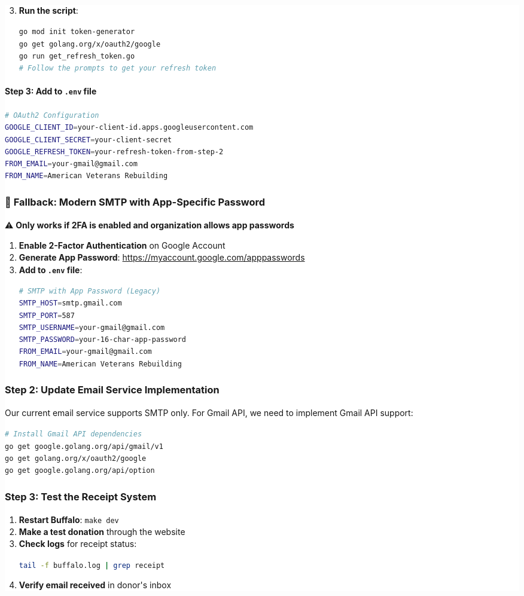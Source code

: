 3. **Run the script**:
   ```bash
   go mod init token-generator
   go get golang.org/x/oauth2/google
   go run get_refresh_token.go
   # Follow the prompts to get your refresh token
   ```

#### Step 3: Add to `.env` file

```bash
# OAuth2 Configuration
GOOGLE_CLIENT_ID=your-client-id.apps.googleusercontent.com
GOOGLE_CLIENT_SECRET=your-client-secret
GOOGLE_REFRESH_TOKEN=your-refresh-token-from-step-2
FROM_EMAIL=your-gmail@gmail.com
FROM_NAME=American Veterans Rebuilding
```

### 📧 **Fallback: Modern SMTP with App-Specific Password**

⚠️ **Only works if 2FA is enabled and organization allows app passwords**

1. **Enable 2-Factor Authentication** on Google Account
2. **Generate App Password**: https://myaccount.google.com/apppasswords
3. **Add to `.env` file**:
   ```bash
   # SMTP with App Password (Legacy)
   SMTP_HOST=smtp.gmail.com
   SMTP_PORT=587
   SMTP_USERNAME=your-gmail@gmail.com
   SMTP_PASSWORD=your-16-char-app-password
   FROM_EMAIL=your-gmail@gmail.com
   FROM_NAME=American Veterans Rebuilding
   ```

### Step 2: Update Email Service Implementation

Our current email service supports SMTP only. For Gmail API, we need to implement Gmail API support:

```bash
# Install Gmail API dependencies
go get google.golang.org/api/gmail/v1
go get golang.org/x/oauth2/google
go get google.golang.org/api/option
```

### Step 3: Test the Receipt System

1. **Restart Buffalo**: `make dev`
2. **Make a test donation** through the website
3. **Check logs** for receipt status:
   ```bash
   tail -f buffalo.log | grep receipt
   ```
4. **Verify email received** in donor's inbox
